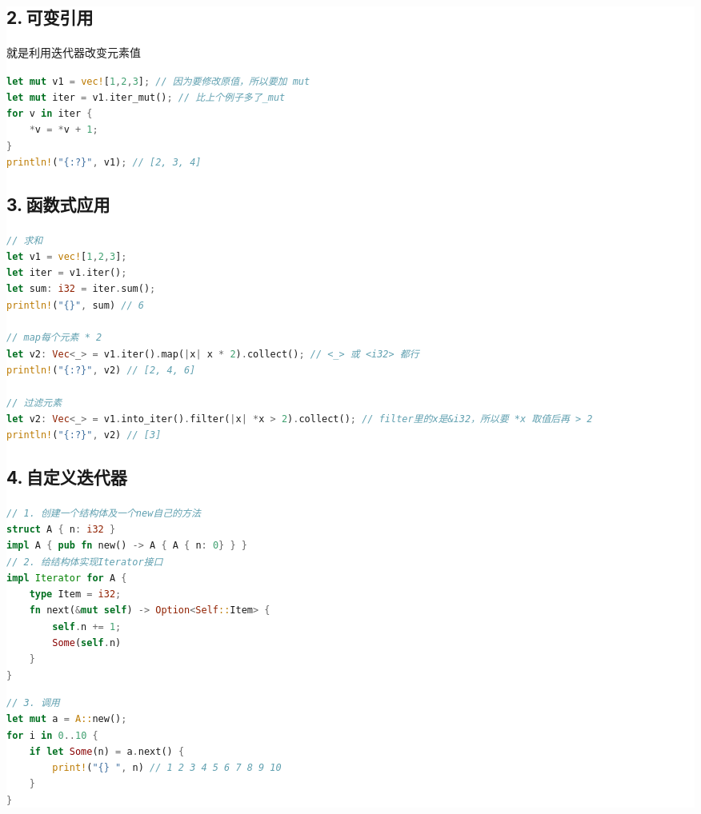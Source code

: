 ```rust
```

## 2. 可变引用

就是利用迭代器改变元素值

```rust
let mut v1 = vec![1,2,3]; // 因为要修改原值，所以要加 mut
let mut iter = v1.iter_mut(); // 比上个例子多了_mut
for v in iter {
    *v = *v + 1;
}
println!("{:?}", v1); // [2, 3, 4]
```

## 3. 函数式应用

```rust
// 求和
let v1 = vec![1,2,3];
let iter = v1.iter();
let sum: i32 = iter.sum();
println!("{}", sum) // 6

// map每个元素 * 2
let v2: Vec<_> = v1.iter().map(|x| x * 2).collect(); // <_> 或 <i32> 都行
println!("{:?}", v2) // [2, 4, 6]

// 过滤元素
let v2: Vec<_> = v1.into_iter().filter(|x| *x > 2).collect(); // filter里的x是&i32，所以要 *x 取值后再 > 2
println!("{:?}", v2) // [3]
```

## 4. 自定义迭代器

```rust
// 1. 创建一个结构体及一个new自己的方法
struct A { n: i32 }
impl A { pub fn new() -> A { A { n: 0} } }
// 2. 给结构体实现Iterator接口
impl Iterator for A {
    type Item = i32;
    fn next(&mut self) -> Option<Self::Item> {
        self.n += 1;
        Some(self.n)
    }
}
```

```rust
// 3. 调用
let mut a = A::new();
for i in 0..10 {
    if let Some(n) = a.next() {
        print!("{} ", n) // 1 2 3 4 5 6 7 8 9 10 
    }
}
```
